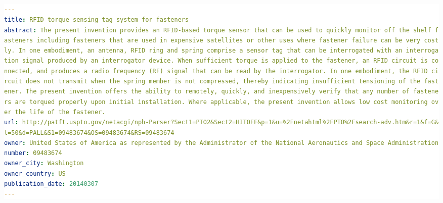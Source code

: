```yaml
---
title: RFID torque sensing tag system for fasteners
abstract: The present invention provides an RFID-based torque sensor that can be used to quickly monitor off the shelf fasteners including fasteners that are used in expensive satellites or other uses where fastener failure can be very costly. In one embodiment, an antenna, RFID ring and spring comprise a sensor tag that can be interrogated with an interrogation signal produced by an interrogator device. When sufficient torque is applied to the fastener, an RFID circuit is connected, and produces a radio frequency (RF) signal that can be read by the interrogator. In one embodiment, the RFID circuit does not transmit when the spring member is not compressed, thereby indicating insufficient tensioning of the fastener. The present invention offers the ability to remotely, quickly, and inexpensively verify that any number of fasteners are torqued properly upon initial installation. Where applicable, the present invention allows low cost monitoring over the life of the fastener.
url: http://patft.uspto.gov/netacgi/nph-Parser?Sect1=PTO2&Sect2=HITOFF&p=1&u=%2Fnetahtml%2FPTO%2Fsearch-adv.htm&r=1&f=G&l=50&d=PALL&S1=09483674&OS=09483674&RS=09483674
owner: United States of America as represented by the Administrator of the National Aeronautics and Space Administration
number: 09483674
owner_city: Washington
owner_country: US
publication_date: 20140307
---
```

